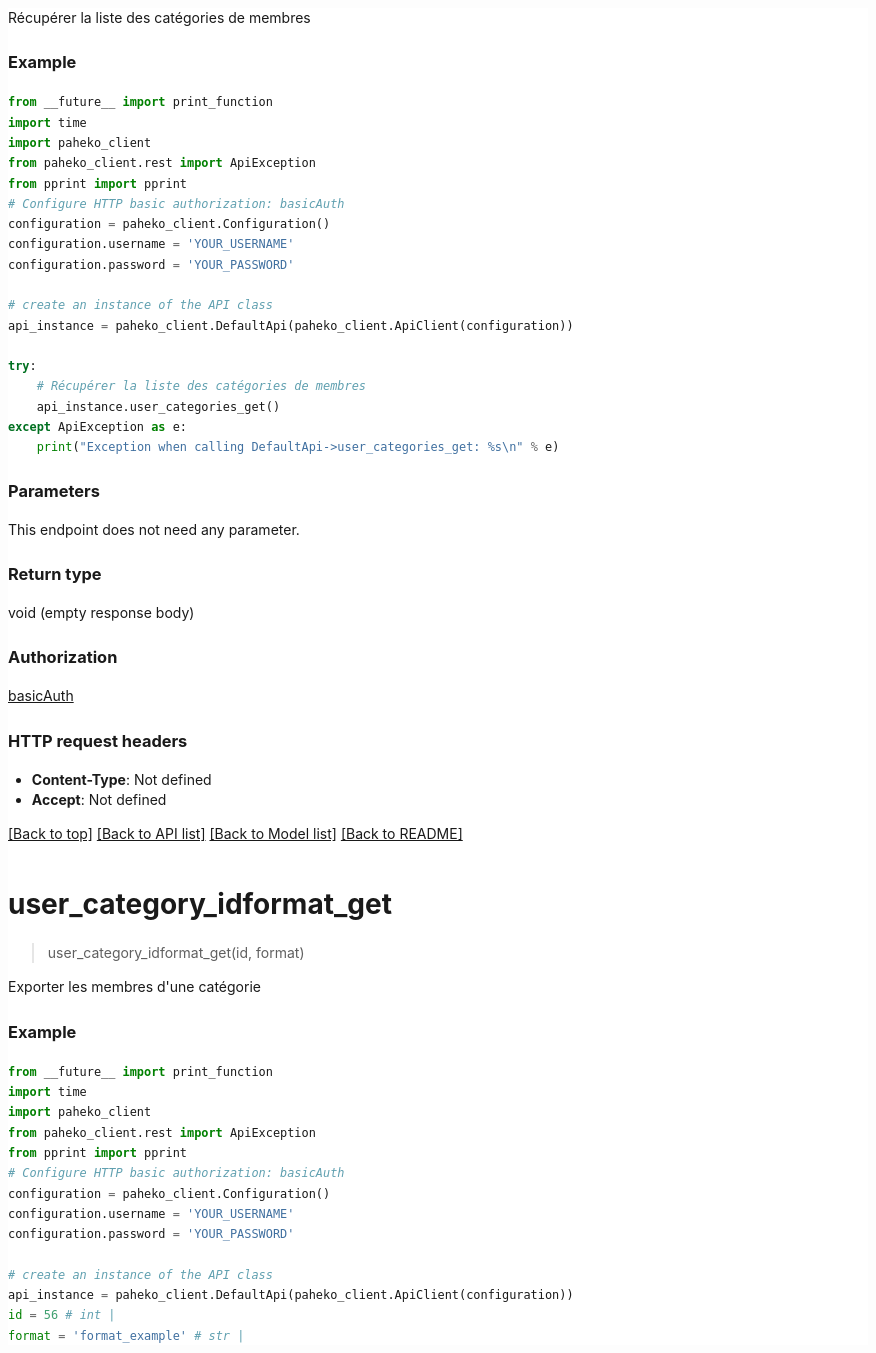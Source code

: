 Récupérer la liste des catégories de membres

### Example
```python
from __future__ import print_function
import time
import paheko_client
from paheko_client.rest import ApiException
from pprint import pprint
# Configure HTTP basic authorization: basicAuth
configuration = paheko_client.Configuration()
configuration.username = 'YOUR_USERNAME'
configuration.password = 'YOUR_PASSWORD'

# create an instance of the API class
api_instance = paheko_client.DefaultApi(paheko_client.ApiClient(configuration))

try:
    # Récupérer la liste des catégories de membres
    api_instance.user_categories_get()
except ApiException as e:
    print("Exception when calling DefaultApi->user_categories_get: %s\n" % e)
```

### Parameters
This endpoint does not need any parameter.

### Return type

void (empty response body)

### Authorization

[basicAuth](../README.md#basicAuth)

### HTTP request headers

 - **Content-Type**: Not defined
 - **Accept**: Not defined

[[Back to top]](#) [[Back to API list]](../README.md#documentation-for-api-endpoints) [[Back to Model list]](../README.md#documentation-for-models) [[Back to README]](../README.md)

# **user_category_idformat_get**
> user_category_idformat_get(id, format)

Exporter les membres d'une catégorie

### Example
```python
from __future__ import print_function
import time
import paheko_client
from paheko_client.rest import ApiException
from pprint import pprint
# Configure HTTP basic authorization: basicAuth
configuration = paheko_client.Configuration()
configuration.username = 'YOUR_USERNAME'
configuration.password = 'YOUR_PASSWORD'

# create an instance of the API class
api_instance = paheko_client.DefaultApi(paheko_client.ApiClient(configuration))
id = 56 # int | 
format = 'format_example' # str | 
```